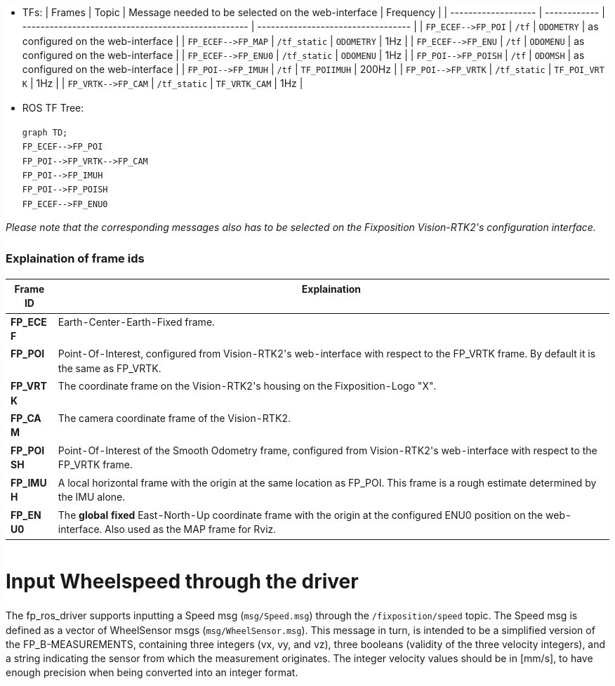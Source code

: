 -   TFs:
    | Frames              | Topic        | Message needed to be selected on the web-interface | Frequency                          |
    | ------------------- | ------------ | -------------------------------------------------- | ---------------------------------- |
    | `FP_ECEF-->FP_POI`  | `/tf`        | `ODOMETRY`                                         | as configured on the web-interface |
    | `FP_ECEF-->FP_MAP`  | `/tf_static` | `ODOMETRY`                                         | 1Hz                                |
    | `FP_ECEF-->FP_ENU`  | `/tf`        | `ODOMENU`                                          | as configured on the web-interface |
    | `FP_ECEF-->FP_ENU0` | `/tf_static` | `ODOMENU`                                          | 1Hz                                |
    | `FP_POI-->FP_POISH` | `/tf`        | `ODOMSH`                                           | as configured on the web-interface |
    | `FP_POI-->FP_IMUH`  | `/tf`        | `TF_POIIMUH`                                       | 200Hz                              |
    | `FP_POI-->FP_VRTK`  | `/tf_static` | `TF_POI_VRTK`                                      | 1Hz                                |
    | `FP_VRTK-->FP_CAM`  | `/tf_static` | `TF_VRTK_CAM`                                      | 1Hz                                |
    

-   ROS TF Tree:

    ```mermaid
    graph TD;
    FP_ECEF-->FP_POI
    FP_POI-->FP_VRTK-->FP_CAM
    FP_POI-->FP_IMUH
    FP_POI-->FP_POISH
    FP_ECEF-->FP_ENU0
    ```

_Please note that the corresponding messages also has to be selected on the Fixposition Vision-RTK2's configuration interface._

### Explaination of frame ids

| Frame ID     | Explaination                                                                                                                                                   |
| ------------ | -------------------------------------------------------------------------------------------------------------------------------------------------------------- |
| **FP_ECEF**  | Earth-Center-Earth-Fixed frame.                                                                                                                                |
| **FP_POI**   | Point-Of-Interest, configured from Vision-RTK2's web-interface with respect to the FP_VRTK frame. By default it is the same as FP_VRTK.                        |
| **FP_VRTK**  | The coordinate frame on the Vision-RTK2's housing on the Fixposition-Logo "X".                                                                                 |
| **FP_CAM**   | The camera coordinate frame of the Vision-RTK2.                                                                                                                |
| **FP_POISH** | Point-Of-Interest of the Smooth Odometry frame, configured from Vision-RTK2's web-interface with respect to the FP_VRTK frame.                                 |
| **FP_IMUH**  | A local horizontal frame with the origin at the same location as FP_POI. This frame is a rough estimate determined by the IMU alone.                           |
| **FP_ENU0**  | The **global fixed** East-North-Up coordinate frame with the origin at the configured ENU0 position on the web-interface. Also used as the MAP frame for Rviz. |

# Input Wheelspeed through the driver

The fp_ros_driver supports inputting a Speed msg (`msg/Speed.msg`) through the `/fixposition/speed` topic. The Speed msg is defined as a vector of WheelSensor msgs (`msg/WheelSensor.msg`). This message in turn, is intended to be a simplified version of the FP_B-MEASUREMENTS, containing three integers (vx, vy, and vz), three booleans (validity of the three velocity integers), and a string indicating the sensor from which the measurement originates. The integer velocity values should be in [mm/s], to have enough precision when being converted into an integer format.
